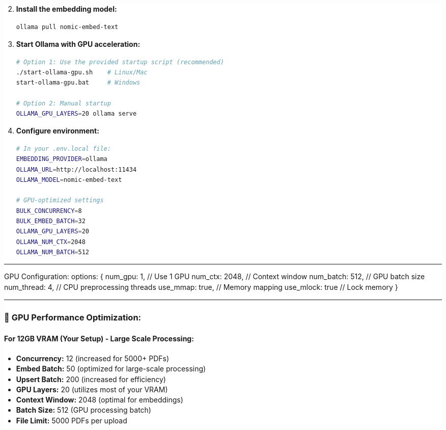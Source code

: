 2. **Install the embedding model:**
   ```bash
   ollama pull nomic-embed-text
   ```

3. **Start Ollama with GPU acceleration:**
   ```bash
   # Option 1: Use the provided startup script (recommended)
   ./start-ollama-gpu.sh    # Linux/Mac
   start-ollama-gpu.bat     # Windows
   
   # Option 2: Manual startup
   OLLAMA_GPU_LAYERS=20 ollama serve
   ```

4. **Configure environment:**
   ```bash
   # In your .env.local file:
   EMBEDDING_PROVIDER=ollama
   OLLAMA_URL=http://localhost:11434
   OLLAMA_MODEL=nomic-embed-text
   
   # GPU-optimized settings
   BULK_CONCURRENCY=8
   BULK_EMBED_BATCH=32
   OLLAMA_GPU_LAYERS=20
   OLLAMA_NUM_CTX=2048
   OLLAMA_NUM_BATCH=512
   ```
-----
GPU Configuration:
options: {
  num_gpu: 1,           // Use 1 GPU
  num_ctx: 2048,        // Context window
  num_batch: 512,       // GPU batch size
  num_thread: 4,        // CPU preprocessing threads
  use_mmap: true,       // Memory mapping
  use_mlock: true       // Lock memory
}

----


### 🚀 **GPU Performance Optimization:**

#### **For 12GB VRAM (Your Setup) - Large Scale Processing:**
- **Concurrency:** 12 (increased for 5000+ PDFs)
- **Embed Batch:** 50 (optimized for large-scale processing)
- **Upsert Batch:** 200 (increased for efficiency)
- **GPU Layers:** 20 (utilizes most of your VRAM)
- **Context Window:** 2048 (optimal for embeddings)
- **Batch Size:** 512 (GPU processing batch)
- **File Limit:** 5000 PDFs per upload
